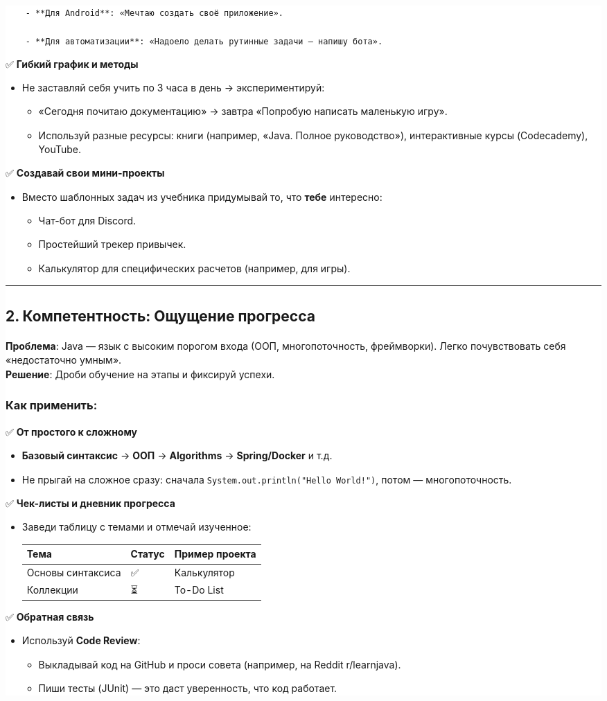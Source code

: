         - **Для Android**: «Мечтаю создать своё приложение».
            
        - **Для автоматизации**: «Надоело делать рутинные задачи — напишу бота».
            

✅ **Гибкий график и методы**

- Не заставляй себя учить по 3 часа в день → экспериментируй:
    
    - «Сегодня почитаю документацию» → завтра «Попробую написать маленькую игру».
        
    - Используй разные ресурсы: книги (например, «Java. Полное руководство»), интерактивные курсы (Codecademy), YouTube.
        

✅ **Создавай свои мини-проекты**

- Вместо шаблонных задач из учебника придумывай то, что **тебе** интересно:
    
    - Чат-бот для Discord.
        
    - Простейший трекер привычек.
        
    - Калькулятор для специфических расчетов (например, для игры).
        

---

## **2. Компетентность: Ощущение прогресса**

**Проблема**: Java — язык с высоким порогом входа (ООП, многопоточность, фреймворки). Легко почувствовать себя «недостаточно умным».  
**Решение**: Дроби обучение на этапы и фиксируй успехи.

### **Как применить:**

✅ **От простого к сложному**

- **Базовый синтаксис** → **ООП** → **Algorithms** → **Spring/Docker** и т.д.
    
- Не прыгай на сложное сразу: сначала `System.out.println("Hello World!")`, потом — многопоточность.
    

✅ **Чек-листы и дневник прогресса**

- Заведи таблицу с темами и отмечай изученное:
    
    |Тема|Статус|Пример проекта|
    |---|---|---|
    |Основы синтаксиса|✅|Калькулятор|
    |Коллекции|⏳|To-Do List|
    

✅ **Обратная связь**

- Используй **Code Review**:
    
    - Выкладывай код на GitHub и проси совета (например, на Reddit r/learnjava).
        
    - Пиши тесты (JUnit) — это даст уверенность, что код работает.
        